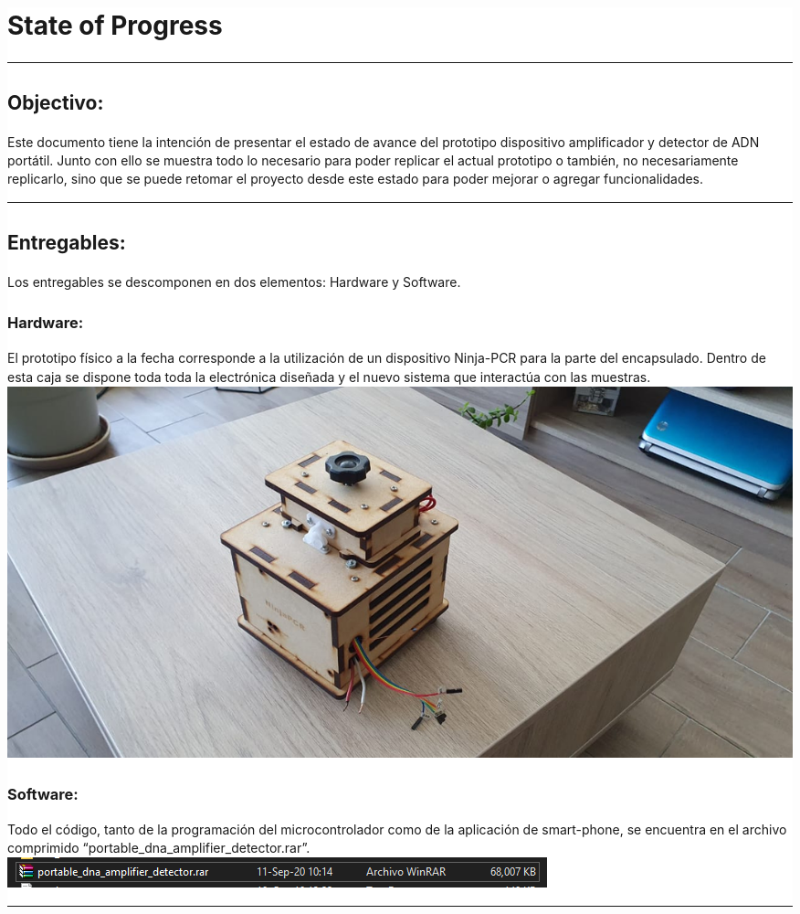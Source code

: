# State of Progress

---
## Objectivo:


Este documento tiene la intención de presentar el estado de avance del prototipo dispositivo amplificador y detector de ADN portátil. Junto con ello se muestra todo lo necesario para poder replicar el actual prototipo o también, no necesariamente replicarlo, sino que se puede retomar el proyecto desde este estado para poder mejorar o agregar funcionalidades.

---
## Entregables:

Los entregables se descomponen en dos elementos: Hardware y Software.

### Hardware:

El prototipo físico a la fecha corresponde a la utilización de un dispositivo Ninja-PCR para la parte del encapsulado. Dentro de esta caja se dispone toda toda la electrónica diseñada y el nuevo sistema que interactúa con las muestras.
![image5.jpg)](images_n01/image5.jpg)

### Software:

Todo el código, tanto de la programación del microcontrolador como de la aplicación de smart-phone, se encuentra en el archivo comprimido “portable_dna_amplifier_detector.rar”.
![image18.png)](images_n01/image18.png)

---